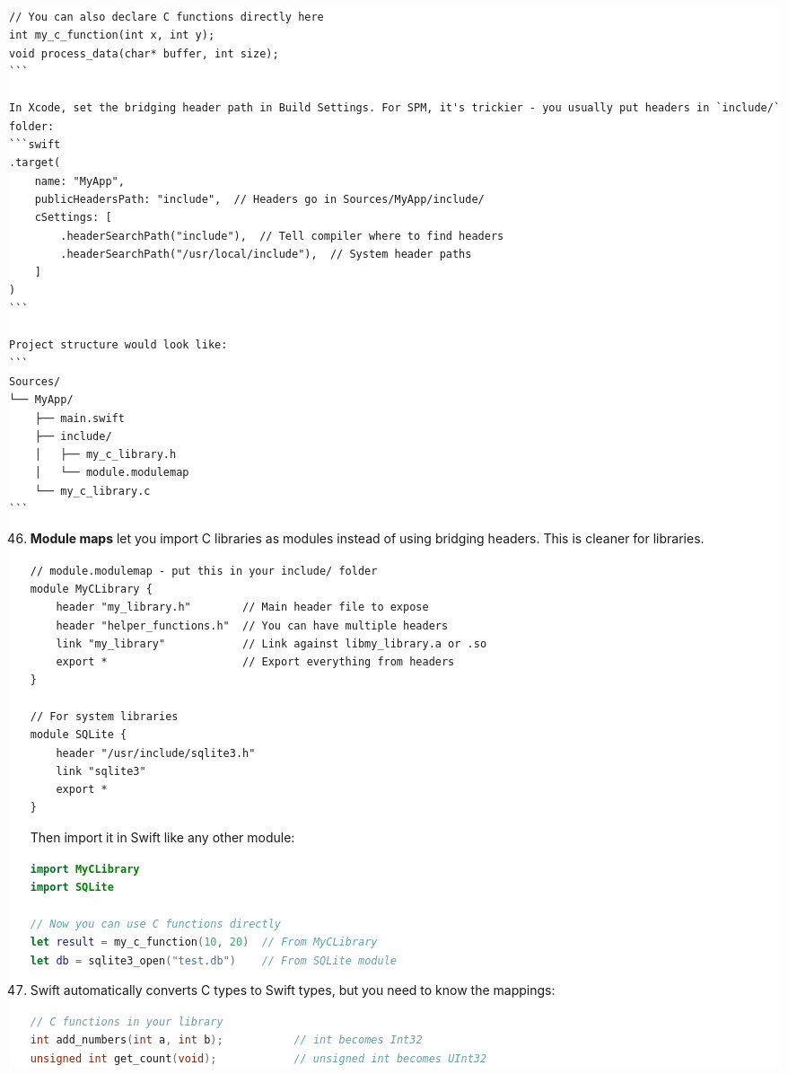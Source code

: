     // You can also declare C functions directly here
    int my_c_function(int x, int y);
    void process_data(char* buffer, int size);
    ```
    
    In Xcode, set the bridging header path in Build Settings. For SPM, it's trickier - you usually put headers in `include/` folder:
    ```swift
    .target(
        name: "MyApp",
        publicHeadersPath: "include",  // Headers go in Sources/MyApp/include/
        cSettings: [
            .headerSearchPath("include"),  // Tell compiler where to find headers
            .headerSearchPath("/usr/local/include"),  // System header paths
        ]
    )
    ```
    
    Project structure would look like:
    ```
    Sources/
    └── MyApp/
        ├── main.swift
        ├── include/
        │   ├── my_c_library.h
        │   └── module.modulemap
        └── my_c_library.c
    ```

46. **Module maps** let you import C libraries as modules instead of using bridging headers. This is cleaner for libraries.
    ```
    // module.modulemap - put this in your include/ folder
    module MyCLibrary {
        header "my_library.h"        // Main header file to expose
        header "helper_functions.h"  // You can have multiple headers
        link "my_library"            // Link against libmy_library.a or .so
        export *                     // Export everything from headers
    }
    
    // For system libraries
    module SQLite {
        header "/usr/include/sqlite3.h"
        link "sqlite3"
        export *
    }
    ```
    
    Then import it in Swift like any other module:
    ```swift
    import MyCLibrary
    import SQLite
    
    // Now you can use C functions directly
    let result = my_c_function(10, 20)  // From MyCLibrary
    let db = sqlite3_open("test.db")    // From SQLite module
    ```

47. Swift automatically converts C types to Swift types, but you need to know the mappings:
    ```c
    // C functions in your library
    int add_numbers(int a, int b);           // int becomes Int32
    unsigned int get_count(void);            // unsigned int becomes UInt32
